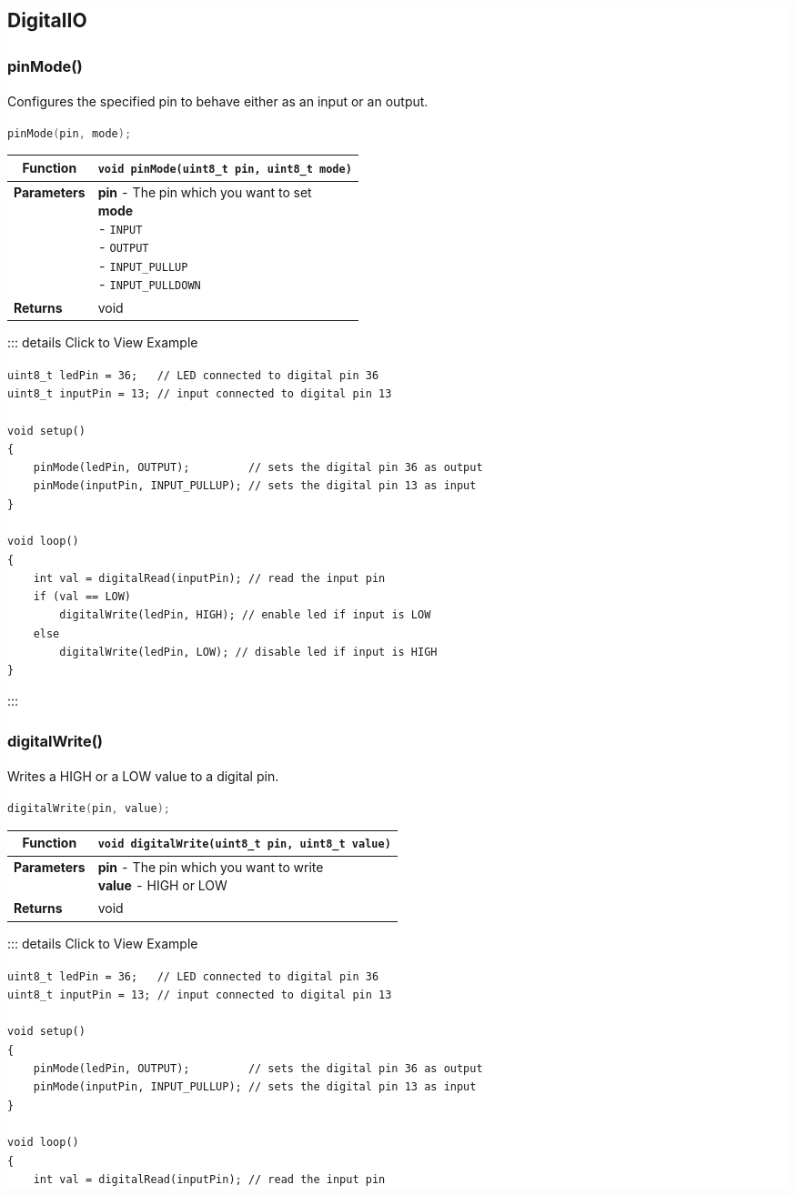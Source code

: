 
## DigitalIO

### pinMode()

Configures the specified pin to behave either as an input or an output.

```c
pinMode(pin, mode);
```

| **Function**   | `void pinMode(uint8_t pin, uint8_t mode)`                                                                                           |
| -------------- | ----------------------------------------------------------------------------------------------------------------------------------- |
| **Parameters** | **pin** - The pin which you want to set <br> **mode** <br> - `INPUT`<br> -  `OUTPUT`<br> -  `INPUT_PULLUP` <br> -  `INPUT_PULLDOWN` |
| **Returns**    | void                                                                                                                                |

::: details Click to View Example
```c{6,7}
uint8_t ledPin = 36;   // LED connected to digital pin 36
uint8_t inputPin = 13; // input connected to digital pin 13

void setup()
{
    pinMode(ledPin, OUTPUT);         // sets the digital pin 36 as output
    pinMode(inputPin, INPUT_PULLUP); // sets the digital pin 13 as input
}

void loop()
{
    int val = digitalRead(inputPin); // read the input pin
    if (val == LOW)
        digitalWrite(ledPin, HIGH); // enable led if input is LOW
    else
        digitalWrite(ledPin, LOW); // disable led if input is HIGH
}
```
:::

### digitalWrite()

Writes a HIGH or a LOW value to a digital pin.

```c
digitalWrite(pin, value);
```

| **Function**   | `void digitalWrite(uint8_t pin, uint8_t value)`                        |
| -------------- | ---------------------------------------------------------------------- |
| **Parameters** | **pin** - The pin which you want to write <br> **value** - HIGH or LOW |
| **Returns**    | void                                                                   |

::: details Click to View Example
```c{14,16}
uint8_t ledPin = 36;   // LED connected to digital pin 36
uint8_t inputPin = 13; // input connected to digital pin 13

void setup()
{
    pinMode(ledPin, OUTPUT);         // sets the digital pin 36 as output
    pinMode(inputPin, INPUT_PULLUP); // sets the digital pin 13 as input
}

void loop()
{
    int val = digitalRead(inputPin); // read the input pin
```